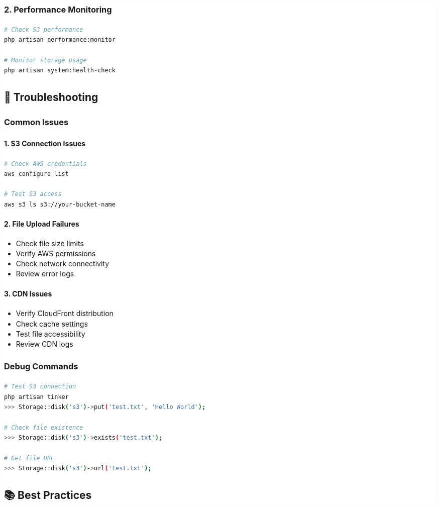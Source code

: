 ### 2. **Performance Monitoring**

```bash
# Check S3 performance
php artisan performance:monitor

# Monitor storage usage
php artisan system:health-check
```

## 🔧 **Troubleshooting**

### Common Issues

#### 1. **S3 Connection Issues**

```bash
# Check AWS credentials
aws configure list

# Test S3 access
aws s3 ls s3://your-bucket-name
```

#### 2. **File Upload Failures**

-   Check file size limits
-   Verify AWS permissions
-   Check network connectivity
-   Review error logs

#### 3. **CDN Issues**

-   Verify CloudFront distribution
-   Check cache settings
-   Test file accessibility
-   Review CDN logs

### Debug Commands

```bash
# Test S3 connection
php artisan tinker
>>> Storage::disk('s3')->put('test.txt', 'Hello World');

# Check file existence
>>> Storage::disk('s3')->exists('test.txt');

# Get file URL
>>> Storage::disk('s3')->url('test.txt');
```

## 📚 **Best Practices**
